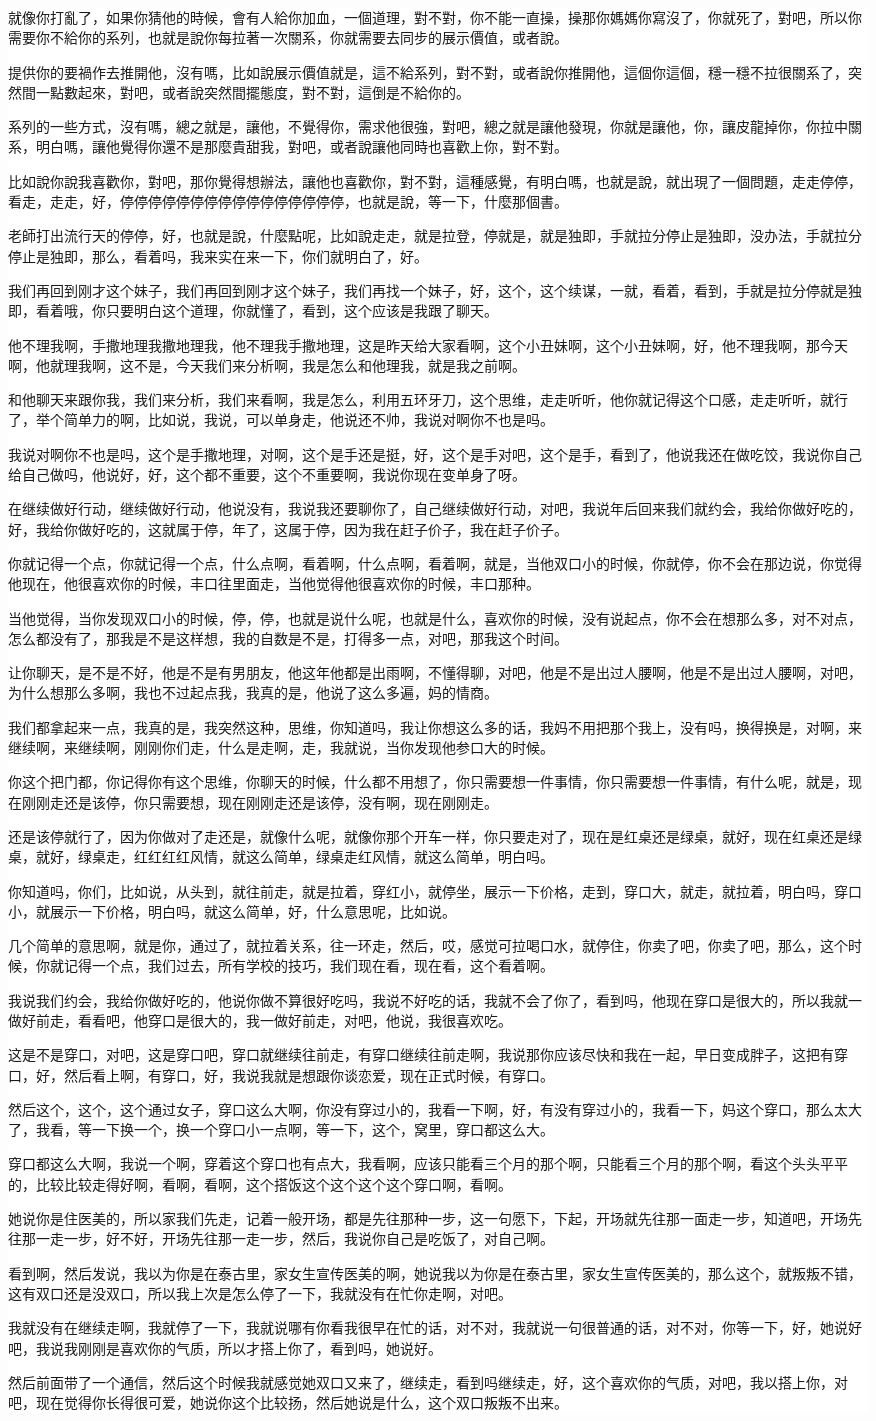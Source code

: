 就像你打亂了，如果你猜他的時候，會有人給你加血，一個道理，對不對，你不能一直操，操那你媽媽你寫沒了，你就死了，對吧，所以你需要你不給你的系列，也就是說你每拉著一次關系，你就需要去同步的展示價值，或者說。

提供你的要禍作去推開他，沒有嗎，比如說展示價值就是，這不給系列，對不對，或者說你推開他，這個你這個，穩一穩不拉很關系了，突然間一點數起來，對吧，或者說突然間擺態度，對不對，這倒是不給你的。

系列的一些方式，沒有嗎，總之就是，讓他，不覺得你，需求他很強，對吧，總之就是讓他發現，你就是讓他，你，讓皮龍掉你，你拉中關系，明白嗎，讓他覺得你還不是那麼貴甜我，對吧，或者說讓他同時也喜歡上你，對不對。

比如說你說我喜歡你，對吧，那你覺得想辦法，讓他也喜歡你，對不對，這種感覺，有明白嗎，也就是說，就出現了一個問題，走走停停，看走，走走，好，停停停停停停停停停停停停停停停停，也就是說，等一下，什麼那個書。

老師打出流行天的停停，好，也就是說，什麼點呢，比如說走走，就是拉登，停就是，就是独即，手就拉分停止是独即，没办法，手就拉分停止是独即，那么，看着吗，我来实在来一下，你们就明白了，好。

我们再回到刚才这个妹子，我们再回到刚才这个妹子，我们再找一个妹子，好，这个，这个续谋，一就，看着，看到，手就是拉分停就是独即，看着哦，你只要明白这个道理，你就懂了，看到，这个应该是我跟了聊天。

他不理我啊，手撒地理我撒地理我，他不理我手撒地理，这是昨天给大家看啊，这个小丑妹啊，这个小丑妹啊，好，他不理我啊，那今天啊，他就理我啊，这不是，今天我们来分析啊，我是怎么和他理我，就是我之前啊。

和他聊天来跟你我，我们来分析，我们来看啊，我是怎么，利用五环牙刀，这个思维，走走听听，他你就记得这个口感，走走听听，就行了，举个简单力的啊，比如说，我说，可以单身走，他说还不帅，我说对啊你不也是吗。

我说对啊你不也是吗，这个是手撒地理，对啊，这个是手还是挺，好，这个是手对吧，这个是手，看到了，他说我还在做吃饺，我说你自己给自己做吗，他说好，好，这个都不重要，这个不重要啊，我说你现在变单身了呀。

在继续做好行动，继续做好行动，他说没有，我说我还要聊你了，自己继续做好行动，对吧，我说年后回来我们就约会，我给你做好吃的，好，我给你做好吃的，这就属于停，年了，这属于停，因为我在赶子价子，我在赶子价子。

你就记得一个点，你就记得一个点，什么点啊，看着啊，什么点啊，看着啊，就是，当他双口小的时候，你就停，你不会在那边说，你觉得他现在，他很喜欢你的时候，丰口往里面走，当他觉得他很喜欢你的时候，丰口那种。

当他觉得，当你发现双口小的时候，停，停，也就是说什么呢，也就是什么，喜欢你的时候，没有说起点，你不会在想那么多，对不对点，怎么都没有了，那我是不是这样想，我的自数是不是，打得多一点，对吧，那我这个时间。

让你聊天，是不是不好，他是不是有男朋友，他这年他都是出雨啊，不懂得聊，对吧，他是不是出过人腰啊，他是不是出过人腰啊，对吧，为什么想那么多啊，我也不过起点我，我真的是，他说了这么多遍，妈的情商。

我们都拿起来一点，我真的是，我突然这种，思维，你知道吗，我让你想这么多的话，我妈不用把那个我上，没有吗，换得换是，对啊，来继续啊，来继续啊，刚刚你们走，什么是走啊，走，我就说，当你发现他参口大的时候。

你这个把门都，你记得你有这个思维，你聊天的时候，什么都不用想了，你只需要想一件事情，你只需要想一件事情，有什么呢，就是，现在刚刚走还是该停，你只需要想，现在刚刚走还是该停，没有啊，现在刚刚走。

还是该停就行了，因为你做对了走还是，就像什么呢，就像你那个开车一样，你只要走对了，现在是红桌还是绿桌，就好，现在红桌还是绿桌，就好，绿桌走，红红红红风情，就这么简单，绿桌走红风情，就这么简单，明白吗。

你知道吗，你们，比如说，从头到，就往前走，就是拉着，穿红小，就停坐，展示一下价格，走到，穿口大，就走，就拉着，明白吗，穿口小，就展示一下价格，明白吗，就这么简单，好，什么意思呢，比如说。

几个简单的意思啊，就是你，通过了，就拉着关系，往一环走，然后，哎，感觉可拉喝口水，就停住，你卖了吧，你卖了吧，那么，这个时候，你就记得一个点，我们过去，所有学校的技巧，我们现在看，现在看，这个看着啊。

我说我们约会，我给你做好吃的，他说你做不算很好吃吗，我说不好吃的话，我就不会了你了，看到吗，他现在穿口是很大的，所以我就一做好前走，看看吧，他穿口是很大的，我一做好前走，对吧，他说，我很喜欢吃。

这是不是穿口，对吧，这是穿口吧，穿口就继续往前走，有穿口继续往前走啊，我说那你应该尽快和我在一起，早日变成胖子，这把有穿口，好，然后看上啊，有穿口，好，我说我就是想跟你谈恋爱，现在正式时候，有穿口。

然后这个，这个，这个通过女子，穿口这么大啊，你没有穿过小的，我看一下啊，好，有没有穿过小的，我看一下，妈这个穿口，那么太大了，我看，等一下换一个，换一个穿口小一点啊，等一下，这个，窝里，穿口都这么大。

穿口都这么大啊，我说一个啊，穿着这个穿口也有点大，我看啊，应该只能看三个月的那个啊，只能看三个月的那个啊，看这个头头平平的，比较比较走得好啊，看啊，看啊，这个搭饭这个这个这个这个穿口啊，看啊。

她说你是住医美的，所以家我们先走，记着一般开场，都是先往那种一步，这一句愿下，下起，开场就先往那一面走一步，知道吧，开场先往那一走一步，好不好，开场先往那一走一步，然后，我说你自己是吃饭了，对自己啊。

看到啊，然后发说，我以为你是在泰古里，家女生宣传医美的啊，她说我以为你是在泰古里，家女生宣传医美的，那么这个，就叛叛不错，这有双口还是没双口，所以我上次是怎么停了一下，我就没有在忙你走啊，对吧。

我就没有在继续走啊，我就停了一下，我就说哪有你看我很早在忙的话，对不对，我就说一句很普通的话，对不对，你等一下，好，她说好吧，我说我刚刚是喜欢你的气质，所以才搭上你了，看到吗，她说好。

然后前面带了一个通信，然后这个时候我就感觉她双口又来了，继续走，看到吗继续走，好，这个喜欢你的气质，对吧，我以搭上你，对吧，现在觉得你长得很可爱，她说你这个比较扬，然后她说是什么，这个双口叛叛不出来。

